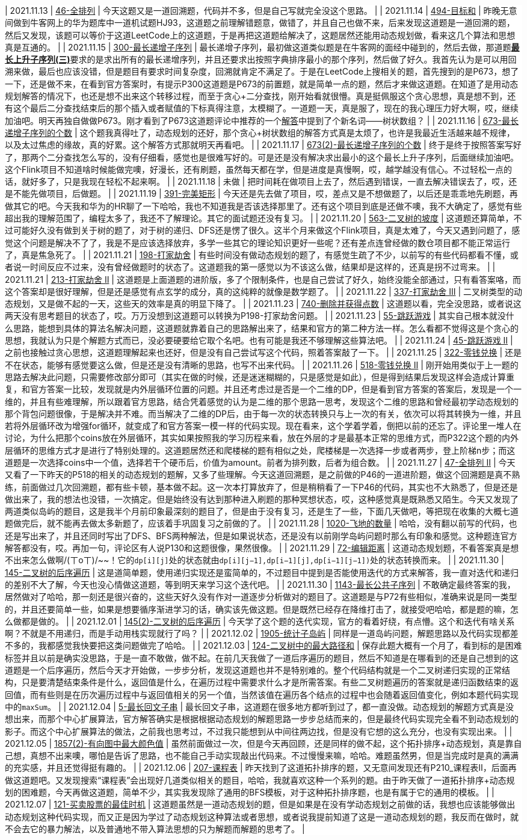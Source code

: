 | 2021.11.13 |              <a href="#46-全排列">46-全排列</a>              | 今天这题又是一道回溯题，代码并不多，但是自己写就完全没这个思路。 |
| 2021.11.14 |             <a href="#494-目标和">494-目标和</a>             | 昨晚无意间做到牛客网上的华为题库中一道机试题HJ93，这道题之前理解错题意，做错了，并且自己也做不来，后来发现这道题是一道回溯的题，然后又发现，该题可以等价于这道LeetCode上的这道题，于是再把这道题给解决了，这题居然还能用动态规划做，看来这几个算法和思想真是互通的。 |
| 2021.11.15 |     <a href="#300-最长递增子序列">300-最长递增子序列</a>     | 最长递增子序列，最初做这道类似题是在牛客网的面经中碰到的，然后去做，那道题[**最长上升子序列(三)**](https://www.nowcoder.com/practice/9cf027bf54714ad889d4f30ff0ae5481)要求的是求出所有的最长递增序列，并且还要求出按照字典排序最小的那个序列，然后做了好久。我首先认为是可以用回溯来做，最后也应该没错，但是题目有要求时间复杂度，回溯就肯定不满足了。于是在LeetCode上搜相关的题，首先搜到的是P673，想了一下，还是做不来，在看到官方答案时，有提示P300这道题是P673的前置题，就是简单一点的题，然后才来做这道题。在知道了是用动态规划解答的情况下，也还是想不出来这个转移过程，而至于贪心+二分查找，刚开始看就很懵。真是挺佩服这个贪心思想，真是想不到，还有这个最后二分查找结束后的那个插入或者赋值的下标真得注意，太模糊了。一道题一天，真是服了，现在的我心理压力好大啊，哎，继续加油吧。明天再独自做做P673。刚才看到了P673这道题评论中推荐的一个[解答](https://leetcode-cn.com/problems/number-of-longest-increasing-subsequence/solution/yi-bu-yi-bu-tui-dao-chu-zui-you-jie-fa-2-zui-chang/)中提到了个新名词——树状数组？ |
| 2021.11.16 | <a href="#673-最长递增子序列的个数">673-最长递增子序列的个数</a> | 这个题我真得吐了，动态规划的还好，那个贪心+树状数组的解答方式真是太烦了，也许是我最近生活越来越不规律，以及太过焦虑的缘故，真的好累。这个解答方式那就明天再看吧。 |
| 2021.11.17 | <a href="#673-最长递增子序列的个数">673(2)-最长递增子序列的个数</a> | 终于是终于按照答案写好了，那两个二分查找怎么写的，没有仔细看，感觉也是很难写好的。可是还是没有解决求出最小的这个最长上升子序列，后面继续加油吧。这个Flink项目不知道啥时候能做完噢，好漫长，还有刷题，虽然每天都在学，但是进度是真慢啊，哎，越学越没有信心。不过轻松一点的话，就好多了，只是我现在轻松不起来啊。 |
| 2021.11.18 |                             未做                             | 把时间耗在做项目上去了，然后遇到错误，一直去解决错误去了，哎，还是不能先做项目，后做题。 |
| 2021.11.19 |           <a href="#391-完美矩形">391-完美矩形</a>           | 今天还是先去做了项目，哎，差点又是不想做题了，以后还是乖乖地先刷题，再做其它的吧。今天我和华为的HR聊了一下哈哈，我也不知道我是否该选择那里了。还有这个项目到底是还做不噢，我不大确定了，感觉有些超出我的理解范围了，编程太多了，我还不了解理论。其它的面试题还没有复习。 |
| 2021.11.20 |       <a href="#563-二叉树的坡度">563-二叉树的坡度</a>       | 这道题还算简单，不过可能好久没有做到关于树的题了，对于树的递归、DFS还是愣了很久。这半个月来做这个Flink项目，真是太难了，今天又遇到问题了，感觉这个问题是解决不了了，我是不是应该选择放弃，多学一些其它的理论知识更好一些呢？还有差点连曾经做的数仓项目都不能正常运行了，真是焦急死了。 |
| 2021.11.21 |           <a href="#198-打家劫舍">198-打家劫舍</a>           | 有些时间没有做动态规划的题了，有感觉生疏了不少，以前写的有些代码都看不懂，或者说一时间反应不过来，没有曾经做题时的状态了。这道题我的第一感觉以为不该这么做，结果却是这样的，还真是拐不过弯来。 |
| 2021.11.21 |        <a href="#213-打家劫舍 II">213-打家劫舍 II</a>        | 这道题是上面道题的进阶版，多了个限制条件，也是自己尝试了好久，始终没能全部通过，只有看答案咯，而这个答案却是很好理解，但是还是感觉有点玄学的成分，真的这纯粹的就像是数学题了。 |
| 2021.11.22 |       <a href="#337-打家劫舍 III">337-打家劫舍 III</a>       | 二叉树类型的动态规划，又是做不起的一天，这些天的效率是真的明显下降了。 |
| 2021.11.23 |     <a href="#740-删除并获得点数">740-删除并获得点数</a>     | 这道题以看，完全没思路，或者说这两天没有思考题目的状态了，哎。万万没想到这道题可以转换为P198-打家劫舍问题。 |
| 2021.11.23 |            <a href="#55-跳跃游戏">55-跳跃游戏</a>            | 其实自己根本就没什么思路，能想到具体的算法名解决问题，这道题就靠着自己的思路解出来了，结果和官方的第二种方法一样。怎么看都不觉得这是个贪心的思想，我就认为只是个解题方式而已，没必要硬要给它取个名吧。也有可能是我还不够理解这些算法吧。 |
| 2021.11.24 |         <a href="#45-跳跃游戏 II">45-跳跃游戏 II</a>         | 之前也接触过贪心思想，这道题理解起来也还好，但是没有自己尝试写这个代码，照着答案敲了一下。 |
| 2021.11.25 |           <a href="#322-零钱兑换">322-零钱兑换</a>           | 还是不在状态，能够有感觉要这么做，但是还是没有清晰的思路，也写不出来代码。 |
| 2021.11.26 |        <a href="#518-零钱兑换 II">518-零钱兑换 II</a>        | 刚开始用类似于上一题的思路去解决此问题，只需要修改部分即可（其实在做的时候，还是迷迷糊糊的，只是感觉是如此），但是得到结果后发现这样会造成计算重复，和官方答案一比较，发现就是内外层循环位置的问题。并且还考虑过是否是一个二维的DP，但是看到官方答案的答案后，发现是一个一维的，并且有些难理解，所以跟着官方思路，结合凭着感觉的认为是二维的那个思路一思考，发现这个二维的思路和曾经最初学动态规划的那个背包问题很像，于是解决并不难。而当解决了二维的DP后，由于每一次的状态转换只与上一次的有关，依次可以将其转换为一维，并且若将外层循环改为增强for循环，就变成了和官方答案一模一样的代码实现。现在看来，这个学着学着，倒把以前的还忘了。评论里一堆人在讨论，为什么把那个coins放在外层循环，其实如果按照我的学习历程来看，放在外层的才是最基本正常的思维方式，而P322这个题的内外层循环的思维方式才是进行了特别处理的。这道题居然还和爬楼梯的题有相似之处，爬楼梯是一次选择一步或者两步，登上阶梯n步；而这道题是一次选择coins中一个值，选择若干个硬币后，价值为amount。前者为排列数，后者为组合数。 |
| 2021.11.27 |           <a href="#47-全排列 II">47-全排列 II</a>           | 今天又看了一下昨天的P518的相关的动态规划的题解，又多了些理解。今天这道回溯题，是之前做的P46的一道进阶题，做这个回溯题是真不熟练，前面做过几次回溯题，都有些卡顿，基本做不起。这一次本打算放弃了，但是稍稍看了一下P46的代码，其实也不大熟悉了，但是还是做出来了，我的想法也没错，一次搞定。但是始终没有达到那种进入刷题的那种冥想状态，哎，这种感觉真是既熟悉又陌生。今天又发现了两道类似岛屿的题目，这是我半个月前印象最深刻的题目了，但是由于没有复习，还是生了一些，下面几天做吧，等把现在收集的大概七道题做完后，就不能再去做太多新题了，应该着手巩固复习之前做的了。 |
| 2021.11.28 |        <a href="#1020-飞地的数量">1020-飞地的数量</a>        | 哈哈，没有翻以前写的代码，也还是写出来了，并且还同时写出了DFS、BFS两种解法，但是如果说状态，还是没有以前刚学岛屿问题时那么有印象和感觉。这种题连官方解答都没有，哎。再加一句，评论区有人说P130和这题很像，果然很像。 |
| 2021.11.29 |            <a href="#72-编辑距离">72-编辑距离</a>            | 这道动态规划题，不看答案真是想不出来怎么做啊/(ㄒoㄒ)/~~！它的`dp[i][j]`处的状态就由`dp[i][j−1],dp[i−1][j],dp[i−1][j−1])`处的状态转换而来。 |
| 2021.11.30 |   <a href="#145-二叉树的后序遍历">145-二叉树的后序遍历</a>   | 这是道简单题，使用递归实现还是蛮简单的，不过题目中提到是否能使用迭代的方式来解答，我一直对迭代和递归的差别不大了解，今天也没心情做这道题，等到明天来学习这个迭代吧。 |
| 2021.11.30 |    <a href="#1143-最长公共子序列">1143-最长公共子序列</a>    | 不敢确定最终答案的我，居然做对了哈哈，那一刻还是很兴奋的，这些天好久没有作对一道逐步分析做对的题目了。这道题是与P72有些相似，准确来说是同一类型的，并且还要简单一些，如果是想要循序渐进学习的话，确实该先做这题。但是既然已经存在降维打击了，就接受吧哈哈，都是题的嘛，怎么做都是做的。 |
| 2021.12.01 | <a href="#145-二叉树的后序遍历">145(2)-二叉树的后序遍历</a>  | 今天学了这个题的迭代实现，官方的看着好绕，有点懵。这个和迭代有啥关系啊？不就是不用递归，而是手动用栈实现就行了吗？ |
| 2021.12.02 |        <a href="#1905-统计子岛屿">1905-统计子岛屿</a>        | 同样是一道岛屿问题，解题思路以及代码实现都差不多的，我都感觉我快要把这类问题做完了哈哈。 |
| 2021.12.03 | <a href="#124-二叉树中的最大路径和">124-二叉树中的最大路径和</a> | 保存此题大概有一个月了，看到标的是困难标签并且以前是确实没思路，于是一直不敢做，做不起。在前几天我做了一道后序遍历的题目，然后不知道是在哪看到的还是自己想到的这道题是一个后序遍历，然后今天才开始做，一步步分析，发现这道题也并不是特别难的。整个代码结构就是一个二叉树递归实现的正常结构，只是要清楚结束条件是什么，返回值是什么，在遍历过程中需要求什么才是所需答案。有些二叉树题遍历的答案就是递归函数结束的返回值，而有些则是在历次遍历过程中与返回值相关的另一个值，当然该值在遍历各个结点的过程中也会随着返回值变化，例如本题代码实现中的`maxSum`。 |
| 2021.12.04 |         <a href="#5-最长回文子串">5-最长回文子串</a>         | 最长回文子串，这道题在很多地方都听到过了，都一直没做。动态规划的解题方式真是没想出来，而那个中心扩展算法，官方解答确实是根据根据动态规划的解题思路一步步总结而来的，但是最终代码实现完全看不到动态规划的影子。而这个中心扩展算法的做法，之前我也思考过，不过我只能想到从中间往两边找，但是没有它想的这么充分，也没有实现出来。 |
| 2021.12.05 | <a href="#1857-有向图中最大颜色值">1857(2)-有向图中最大颜色值</a> | 虽然前面做过一次，但是今天再回顾，还是同样的做不起，这个拓扑排序+动态规划，真是靠自己想，真想不出来噢，哪怕是告诉了思路，也不能自己手动实现敲出代码来。不过慢慢来嘛，哈哈。难题虽然男，但是当完成时是真的满满的充实感，并且还觉得挺有趣的。 |
| 2021.12.06 |             <a href="#207-课程表">207-课程表</a>             | 昨天找到了这道拓扑排序的题，又无意间发现还有P210_课程表Ⅱ，后面再做这道题吧。又发现搜索“课程表”会出现好几道类似相关的题目，哈哈，我就喜欢这种一个系列的题。由于昨天做了一道拓扑排序+动态规划的困难题，今天再做这道题，简单不少，其实我发现除了通用的BFS模板，对于这种拓扑排序题，也是有属于它的通用的模板。 |
| 2021.12.07 | <a href="#121-买卖股票的最佳时机">121-买卖股票的最佳时机</a> | 这道题虽然是一道动态规划的题，但是如果是在没有学动态规划之前做的话，我想也应该能够做出动态规划这种代码实现，而又正是因为学过了动态规划这种算法或者思想，或者说我提前知道了这是一道动态规划的题，我反而在做时，就不会去它的暴力解法，以及普通地不带入算法思想的只为解题而解题的思考了。 |